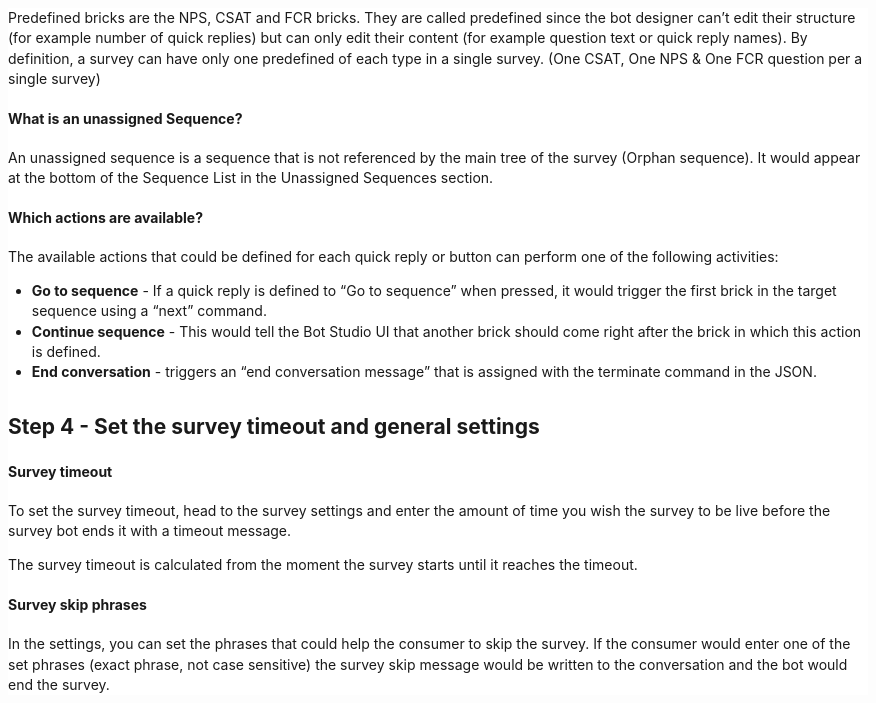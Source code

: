 Predefined bricks are the NPS, CSAT and FCR bricks. They are called predefined since the bot designer can’t edit their structure (for example number of quick replies) but can only edit their content (for example question text or quick reply names). By definition, a survey can have only one predefined of each type in a single survey. (One CSAT, One NPS & One FCR question per a single survey)

#### What is an unassigned Sequence?

An unassigned sequence is a sequence that is not referenced by the main tree of the survey (Orphan sequence). It would appear at the bottom of the Sequence List in the Unassigned Sequences section.

#### Which actions are available?

The available actions that could be defined for each quick reply or button can perform one of the following activities:

* **Go to sequence** - If a quick reply is defined to “Go to sequence” when pressed, it would trigger the first brick in the target sequence using a “next” command.
* **Continue sequence** - This would tell the Bot Studio UI that another brick should come right after the brick in which this action is defined.
* **End conversation** - triggers an “end conversation message” that is assigned with the terminate command in the JSON.

## Step 4 - Set the survey timeout and general settings

#### Survey timeout

To set the survey timeout, head to the survey settings and enter the amount of time you wish the survey to be live before the survey bot ends it with a timeout message.

The survey timeout is calculated from the moment the survey starts until it reaches the timeout.

#### Survey skip phrases

In the settings, you can set the phrases that could help the consumer to skip the survey. If the consumer would enter one of the set phrases (exact phrase, not case sensitive) the survey skip message would be written to the conversation and the bot would end the survey.
